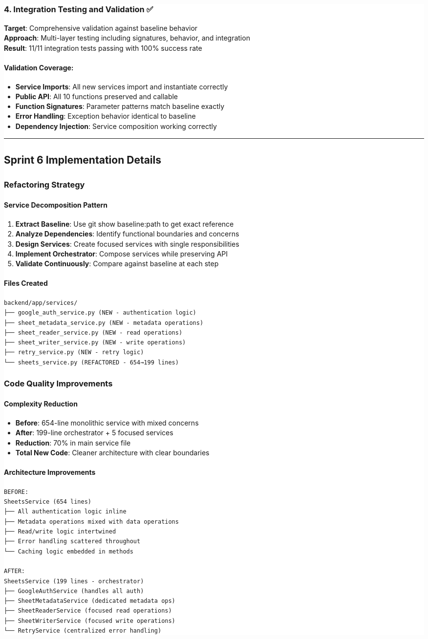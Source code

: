 ### 4. Integration Testing and Validation ✅
**Target**: Comprehensive validation against baseline behavior  
**Approach**: Multi-layer testing including signatures, behavior, and integration  
**Result**: 11/11 integration tests passing with 100% success rate

#### Validation Coverage:
- **Service Imports**: All new services import and instantiate correctly
- **Public API**: All 10 functions preserved and callable
- **Function Signatures**: Parameter patterns match baseline exactly
- **Error Handling**: Exception behavior identical to baseline
- **Dependency Injection**: Service composition working correctly

---

## Sprint 6 Implementation Details

### Refactoring Strategy

#### **Service Decomposition Pattern**
1. **Extract Baseline**: Use git show baseline:path to get exact reference
2. **Analyze Dependencies**: Identify functional boundaries and concerns
3. **Design Services**: Create focused services with single responsibilities
4. **Implement Orchestrator**: Compose services while preserving API
5. **Validate Continuously**: Compare against baseline at each step

#### **Files Created**
```
backend/app/services/
├── google_auth_service.py (NEW - authentication logic)
├── sheet_metadata_service.py (NEW - metadata operations)
├── sheet_reader_service.py (NEW - read operations)
├── sheet_writer_service.py (NEW - write operations)
├── retry_service.py (NEW - retry logic)
└── sheets_service.py (REFACTORED - 654→199 lines)
```

### Code Quality Improvements

#### **Complexity Reduction**
- **Before**: 654-line monolithic service with mixed concerns
- **After**: 199-line orchestrator + 5 focused services
- **Reduction**: 70% in main service file
- **Total New Code**: Cleaner architecture with clear boundaries

#### **Architecture Improvements**
```
BEFORE:
SheetsService (654 lines)
├── All authentication logic inline
├── Metadata operations mixed with data operations
├── Read/write logic intertwined
├── Error handling scattered throughout
└── Caching logic embedded in methods

AFTER:
SheetsService (199 lines - orchestrator)
├── GoogleAuthService (handles all auth)
├── SheetMetadataService (dedicated metadata ops)
├── SheetReaderService (focused read operations)
├── SheetWriterService (focused write operations)
└── RetryService (centralized error handling)
```
